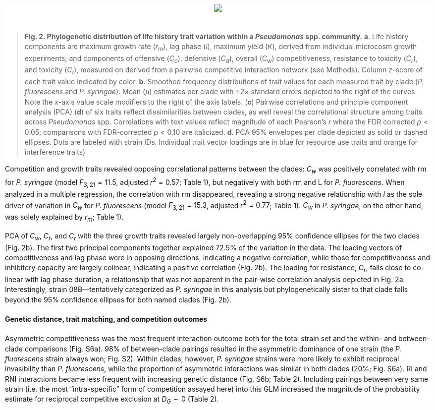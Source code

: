 



<center><img src="https://i.imgur.com/aisfE3d.png" width = "800"></center><br>

><strong>Fig. 2. Phylogenetic distribution of life history trait variation within a *Pseudomonas* spp. community.</strong>     <strong>a</strong>. Life history components are maximum growth rate ($r_{m}$), lag phase ($l$), maximum yield ($K$), derived from individual microcosm growth experiments; and components of offensive ($C_{o}$), defensive ($C_{d}$), overall ($C_{w}$) competitiveness, resistance to toxicity ($C_{r}$), and toxicity ($C_{t}$), measured on derived from a pairwise competitive interaction network (see Methods). Column $z$-score of each trait value indicated by color. <strong>b</strong>. Smoothed frequency distributions of trait values for each measured trait by clade (*P. fluorescens* and *P. syringae*). Mean ($\mu$) estimates per clade with $\pm 2\times$ standard errors depicted to the right of the curves. Note the $x$-axis value scale modifiers to the right of the axis labels. (**c**) Pairwise correlations and principle component analysis (PCA) (**d**) of six traits reflect dissimilarities between clades, as well reveal the correlational structure among traits across *Pseudomonas* spp. Correlations with text values reflect magnitude of each Pearson’s $r$ where the FDR corrected $p < 0.05$; comparisons with FDR-corrected $p<0.10$ are italicized. **d**. PCA 95% envelopes per clade depicted as solid or dashed ellipses. Dots are labeled with strain IDs. Individual trait vector loadings are in blue for resource use traits and orange for interference traits)

Competition and growth traits revealed opposing correlational patterns between the clades: $C_{w}$ was positively correlated with rm for *P. syringae* (model $F_{3,21} = 11.5$, adjusted $r^{2} = 0.57$; Table 1), but negatively with both rm and L for *P. fluorescens*. When analyzed in a multiple regression, the correlation with rm disappeared, revealing a strong negative relationship with $l$ as the sole driver of variation in $C_{w}$ for *P. fluorescens* (model $F_{3,21} = 15.3$, adjusted $r^{2} = 0.77$; Table 1). $C_{w}$ in *P. syringae*, on the other hand, was solely explained by $r_{m}$; Table 1).


PCA of $C_{w}$, $C_{r}$, and $C_{t}$ with the three growth traits revealed largely non-overlapping 95% confidence ellipses for the two clades (Fig. 2b). The first two principal components together explained 72.5% of the variation in the data. The loading vectors of competitiveness and lag phase were in opposing directions, indicating a negative correlation, while those for competitiveness and inhibitory capacity are largely colinear, indicating a positive correlation (Fig. 2b). The loading for resistance, $C_{r}$, falls close to co-linear with lag phase duration, a relationship that was not apparent in the pair-wise correlation analysis depicted in Fig. 2a. Interestingly, strain 08B—tentatively categorized as *P. syringae* in this analysis but phylogenetically sister to that clade falls beyond the 95% confidence ellipses for both named clades (Fig. 2b).

#### Genetic distance, trait matching, and competition outcomes

Asymmetric competitiveness was the most frequent interaction outcome both for the total strain set and the within- and between-clade comparisons (Fig. S6a). 98% of between-clade pairings resulted in the asymmetric dominance of one strain (the *P. fluorescens* strain always won; Fig. S2). Within clades, however, *P. syringae* strains were more likely to exhibit reciprocal invasibility than *P. fluorescens*, while the proportion of asymmetric interactions was similar in both clades (20%; Fig. S6a). RI and RNI interactions became less frequent with increasing genetic distance (Fig. S6b; Table 2). Including pairings between very same strain (i.e. the most “intra-specific” form of competition assayed here) into this GLM increased the magnitude of the probability estimate for reciprocal competitive exclusion at $D_{G} \sim 0$ (Table 2).

